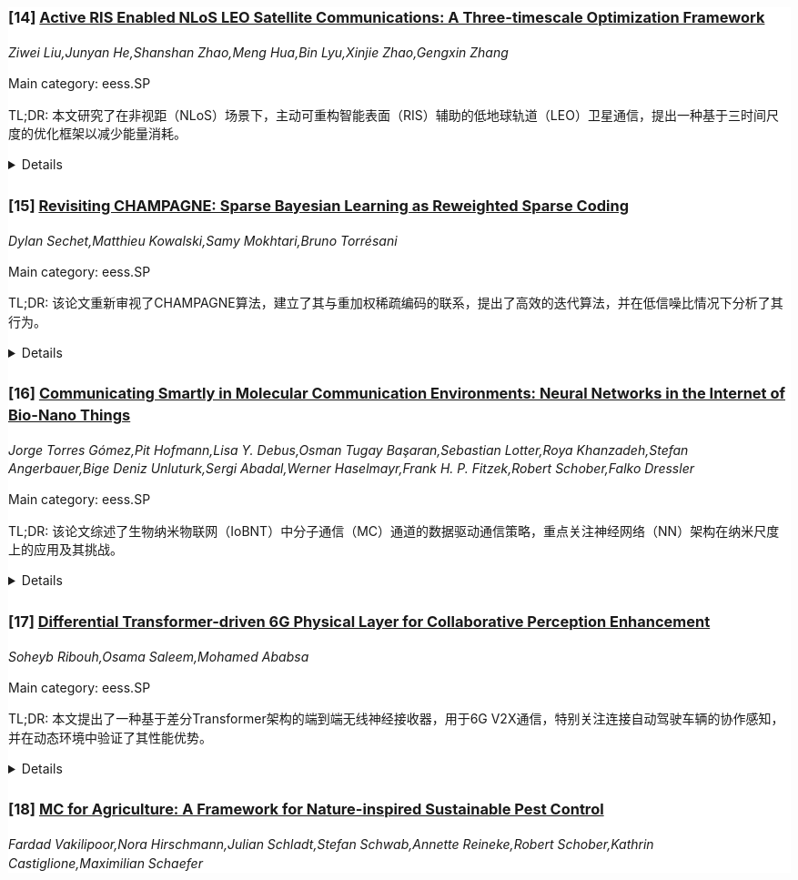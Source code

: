 ### [14] [Active RIS Enabled NLoS LEO Satellite Communications: A Three-timescale Optimization Framework](https://arxiv.org/abs/2506.20424)
*Ziwei Liu,Junyan He,Shanshan Zhao,Meng Hua,Bin Lyu,Xinjie Zhao,Gengxin Zhang*

Main category: eess.SP

TL;DR: 本文研究了在非视距（NLoS）场景下，主动可重构智能表面（RIS）辅助的低地球轨道（LEO）卫星通信，提出一种基于三时间尺度的优化框架以减少能量消耗。


<details><summary>Details</summary></details>


### [15] [Revisiting CHAMPAGNE: Sparse Bayesian Learning as Reweighted Sparse Coding](https://arxiv.org/abs/2506.20534)
*Dylan Sechet,Matthieu Kowalski,Samy Mokhtari,Bruno Torrésani*

Main category: eess.SP

TL;DR: 该论文重新审视了CHAMPAGNE算法，建立了其与重加权稀疏编码的联系，提出了高效的迭代算法，并在低信噪比情况下分析了其行为。


<details><summary>Details</summary></details>


### [16] [Communicating Smartly in Molecular Communication Environments: Neural Networks in the Internet of Bio-Nano Things](https://arxiv.org/abs/2506.20589)
*Jorge Torres Gómez,Pit Hofmann,Lisa Y. Debus,Osman Tugay Başaran,Sebastian Lotter,Roya Khanzadeh,Stefan Angerbauer,Bige Deniz Unluturk,Sergi Abadal,Werner Haselmayr,Frank H. P. Fitzek,Robert Schober,Falko Dressler*

Main category: eess.SP

TL;DR: 该论文综述了生物纳米物联网（IoBNT）中分子通信（MC）通道的数据驱动通信策略，重点关注神经网络（NN）架构在纳米尺度上的应用及其挑战。


<details><summary>Details</summary></details>


### [17] [Differential Transformer-driven 6G Physical Layer for Collaborative Perception Enhancement](https://arxiv.org/abs/2506.20597)
*Soheyb Ribouh,Osama Saleem,Mohamed Ababsa*

Main category: eess.SP

TL;DR: 本文提出了一种基于差分Transformer架构的端到端无线神经接收器，用于6G V2X通信，特别关注连接自动驾驶车辆的协作感知，并在动态环境中验证了其性能优势。


<details><summary>Details</summary></details>


### [18] [MC for Agriculture: A Framework for Nature-inspired Sustainable Pest Control](https://arxiv.org/abs/2506.20637)
*Fardad Vakilipoor,Nora Hirschmann,Julian Schladt,Stefan Schwab,Annette Reineke,Robert Schober,Kathrin Castiglione,Maximilian Schaefer*
